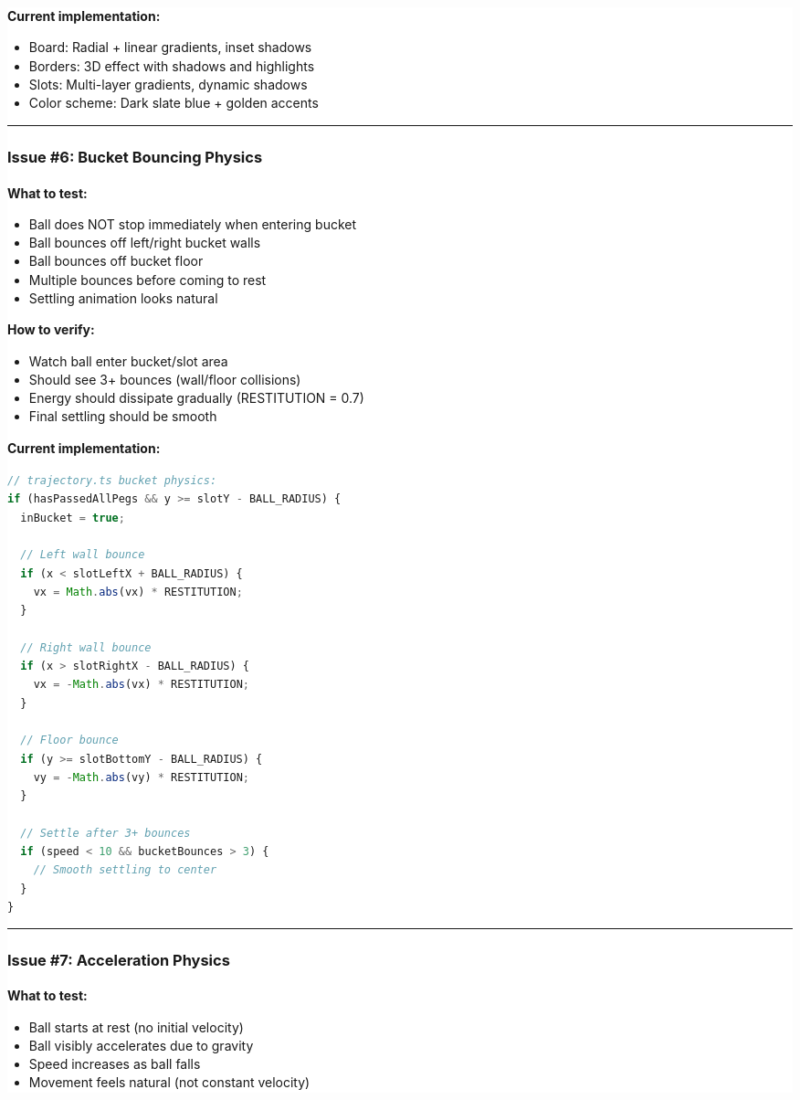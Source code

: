 **Current implementation:**
- Board: Radial + linear gradients, inset shadows
- Borders: 3D effect with shadows and highlights
- Slots: Multi-layer gradients, dynamic shadows
- Color scheme: Dark slate blue + golden accents

---

### Issue #6: Bucket Bouncing Physics
**What to test:**
- Ball does NOT stop immediately when entering bucket
- Ball bounces off left/right bucket walls
- Ball bounces off bucket floor
- Multiple bounces before coming to rest
- Settling animation looks natural

**How to verify:**
- Watch ball enter bucket/slot area
- Should see 3+ bounces (wall/floor collisions)
- Energy should dissipate gradually (RESTITUTION = 0.7)
- Final settling should be smooth

**Current implementation:**
```typescript
// trajectory.ts bucket physics:
if (hasPassedAllPegs && y >= slotY - BALL_RADIUS) {
  inBucket = true;

  // Left wall bounce
  if (x < slotLeftX + BALL_RADIUS) {
    vx = Math.abs(vx) * RESTITUTION;
  }

  // Right wall bounce
  if (x > slotRightX - BALL_RADIUS) {
    vx = -Math.abs(vx) * RESTITUTION;
  }

  // Floor bounce
  if (y >= slotBottomY - BALL_RADIUS) {
    vy = -Math.abs(vy) * RESTITUTION;
  }

  // Settle after 3+ bounces
  if (speed < 10 && bucketBounces > 3) {
    // Smooth settling to center
  }
}
```

---

### Issue #7: Acceleration Physics
**What to test:**
- Ball starts at rest (no initial velocity)
- Ball visibly accelerates due to gravity
- Speed increases as ball falls
- Movement feels natural (not constant velocity)
